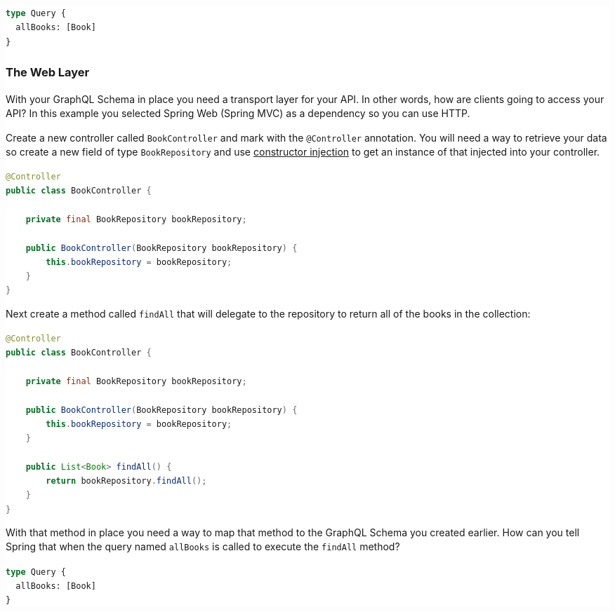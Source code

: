 ```graphql
type Query {
  allBooks: [Book]
}
```

### The Web Layer

With your GraphQL Schema in place you need a transport layer for your API. In other words, how are clients going to access your API? In this example you selected Spring Web (Spring MVC) as a dependency so you can use HTTP.

Create a new controller called `BookController` and mark with the `@Controller` annotation. You will need a way to retrieve your data so create a new field of type `BookRepository` and use [constructor injection](https://youtu.be/aX-bgylmprA) to get an instance of that injected into your controller.

```java
@Controller
public class BookController {

    private final BookRepository bookRepository;

    public BookController(BookRepository bookRepository) {
        this.bookRepository = bookRepository;
    }
}
```

Next create a method called `findAll` that will delegate to the repository to return all of the books in the collection:

```java
@Controller
public class BookController {

    private final BookRepository bookRepository;

    public BookController(BookRepository bookRepository) {
        this.bookRepository = bookRepository;
    }

    public List<Book> findAll() {
        return bookRepository.findAll();
    }
}
```

With that method in place you need a way to map that method to the GraphQL Schema you created earlier. How can you tell Spring that when the query named `allBooks` is called to execute the `findAll` method?

```graphql
type Query {
  allBooks: [Book]
}
```
